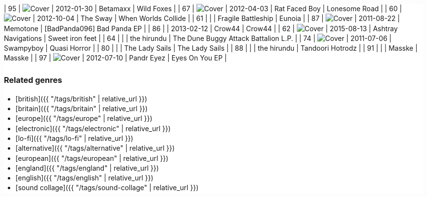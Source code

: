 | 95 | ![Cover](https://i.discogs.com/0yea0Mxf-TK11clebpH6BN6S66Mg-0Roiv5Qwl7EYEs/rs:fit/g:sm/q:40/h:150/w:150/czM6Ly9kaXNjb2dz/LWRhdGFiYXNlLWlt/YWdlcy9SLTQ4MDA2/OTAtMTYxMTA0OTY4/MC00OTg1LmpwZWc.jpeg) | 2012-01-30 | Betamaxx | Wild Foxes |
| 67 | ![Cover](https://i.discogs.com/22JOvtZlYh0U62HPz8OWIcvZ8mUvEp-UtU9fwo6Xoas/rs:fit/g:sm/q:40/h:150/w:150/czM6Ly9kaXNjb2dz/LWRhdGFiYXNlLWlt/YWdlcy9SLTQwODgx/MTYtMTM1NDgyODM2/Ni05ODAzLmpwZWc.jpeg) | 2012-04-03 | Rat Faced Boy | Lonesome Road |
| 60 | ![Cover](https://lastfm.freetls.fastly.net/i/u/34s/ca5f8d22f47241c88fbf7385dee68ffc.png) | 2012-10-04 | The Sway | When Worlds Collide |
| 61 |  |  | Fragile Battleship | Eunoia |
| 87 | ![Cover](https://i.discogs.com/rOJrHGOGFbIr-qL6WgyROcWvInXf5HgfeRy_JYy4Sqc/rs:fit/g:sm/q:40/h:150/w:150/czM6Ly9kaXNjb2dz/LWRhdGFiYXNlLWlt/YWdlcy9SLTQ2MDIy/MDMtMTM2OTYzNzU5/MC02MDgzLmpwZWc.jpeg) | 2011-08-22 | Memotone | [BadPanda096] Bad Panda EP |
| 86 |  | 2013-02-12 | Crow44 | Crow44 |
| 62 | ![Cover](https://i.discogs.com/E8TCu428SQ9ZDFGw6MulYHcorztROfScDNPOUiz_1g8/rs:fit/g:sm/q:40/h:150/w:150/czM6Ly9kaXNjb2dz/LWRhdGFiYXNlLWlt/YWdlcy9SLTEyOTUz/MjItMTMwNjI1MDIx/NS5qcGVn.jpeg) | 2015-08-13 | Ashtray Navigations | Sweet iron feet |
| 64 |  |  | the hirundu | The Dune Buggy Attack Battalion L.P. |
| 74 | ![Cover](https://i.discogs.com/MTCjjXVcQgpR6RLKXk5O9LAuTaEnUpLlG9ZZSYw-qHk/rs:fit/g:sm/q:40/h:150/w:150/czM6Ly9kaXNjb2dz/LWRhdGFiYXNlLWlt/YWdlcy9SLTMwMDIz/MDYtMTMxMTE5MDQy/Mi5qcGVn.jpeg) | 2011-07-06 | Swampyboy | Quasi Horror |
| 80 |  |  | The Lady Sails | The Lady Sails |
| 88 |  |  | the hirundu | Tandoori Hotrodz |
| 91 |  |  | Masske | Masske |
| 97 | ![Cover](https://i.discogs.com/izonXMoo7XNtumU8F8Knu-yQ1zrz5jN_KWupMHdSRbI/rs:fit/g:sm/q:40/h:150/w:150/czM6Ly9kaXNjb2dz/LWRhdGFiYXNlLWlt/YWdlcy9SLTUzMTk4/MTItMTM5MDQ1ODE5/My0yNzkxLmpwZWc.jpeg) | 2012-07-10 | Pandr Eyez | Eyes On You EP |

### Related genres

- [british]({{ "/tags/british" | relative_url }})
- [britain]({{ "/tags/britain" | relative_url }})
- [europe]({{ "/tags/europe" | relative_url }})
- [electronic]({{ "/tags/electronic" | relative_url }})
- [lo-fi]({{ "/tags/lo-fi" | relative_url }})
- [alternative]({{ "/tags/alternative" | relative_url }})
- [european]({{ "/tags/european" | relative_url }})
- [england]({{ "/tags/england" | relative_url }})
- [english]({{ "/tags/english" | relative_url }})
- [sound collage]({{ "/tags/sound-collage" | relative_url }})
